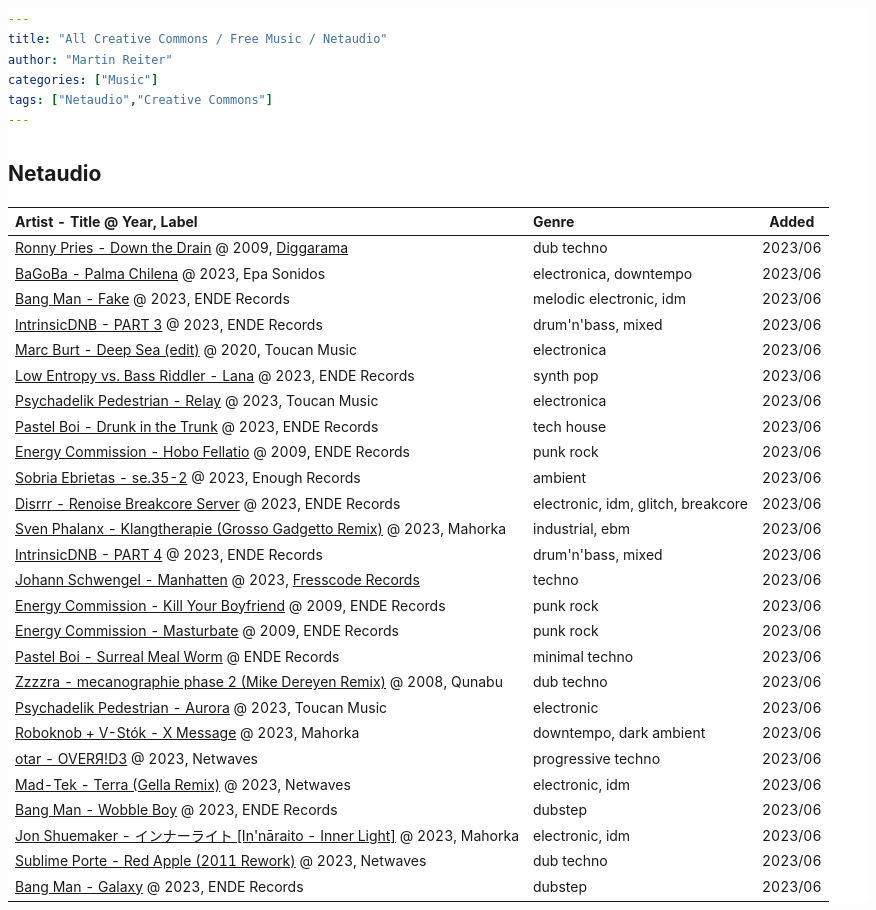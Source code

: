 ```yaml
---
title: "All Creative Commons / Free Music / Netaudio"
author: "Martin Reiter"
categories: ["Music"]
tags: ["Netaudio","Creative Commons"]
---
```


## Netaudio

| Artist - Title @ Year, Label | Genre | Added |
| :--- | :--- | --- |
| [Ronny Pries - Down the Drain](https://archive.org/details/dig034_diggabeats/dig034_24_rp_-_down_the_drain.mp3) @ 2009, [Diggarama](https://archive.org/details/diggarama_label) | dub techno | 2023/06 |
| [BaGoBa - Palma Chilena](https://archive.org/details/epa101/epa101-BaGoBa-02-Palma_chilena.mp3) @ 2023, Epa Sonidos | electronica, downtempo | 2023/06 |
| [Bang Man - Fake](https://archive.org/details/ende480-bang-man-mash-up-and-munted-vol-3/09+-+Bang+Man+-+fake.wav) @ 2023, ENDE Records | melodic electronic, idm | 2023/06 |
| [IntrinsicDNB - PART 3](https://archive.org/details/ende423-va-intrinsicdnb-no-compromise-2-marathon/03+-+IntrinsicDNB+-+PART+3.wav) @ 2023, ENDE Records | drum'n'bass, mixed | 2023/06 |
| [Marc Burt - Deep Sea (edit)](https://archive.org/details/toulp12/04+-+Marc+Burt+-+Deep+Sea+edit.mp3) @ 2020, Toucan Music | electronica | 2023/06 |
| [Low Entropy vs. Bass Riddler - Lana](https://archive.org/details/ende470-low-entropy-vs-bass-riddler-mashes-of-the-afternoon/09+-+Low+Entropy+vs+Bass+Riddler+-+lana.wav) @ 2023, ENDE Records | synth pop | 2023/06 |
| [Psychadelik Pedestrian - Relay](https://archive.org/details/toulp13/4+-+Psychadelik+Pedestrian+-+Relay.mp3) @ 2023, Toucan Music | electronica | 2023/06 |
| [Pastel Boi - Drunk in the Trunk](https://archive.org/details/ende455-pastel-boi-low-hanging-fruit_202304/01+-+pastel+boi+-+drunk+in+the+trunk.wav) @ 2023, ENDE Records | tech house | 2023/06 |
| [Energy Commission - Hobo Fellatio](https://archive.org/details/ende454-energy-commision-live-yayas-2009-plus-demos/03+-+Energy+Commission+-+hobo+fellatio.wav) @ 2009, ENDE Records | punk rock | 2023/06 |
| [Sobria Ebrietas - se.35-2](https://archive.org/details/enrmp515_sobria_ebrietas___iliaque_-_chemtrails/05_sobria_ebrietas_-_se_35_2.mp3) @ 2023, Enough Records | ambient | 2023/06 |
| [Disrrr - Renoise Breakcore Server](https://archive.org/details/ende459-disrrr-dream-killer/07+-+Disrrr+-+renoise+breakcore+server.wav) @ 2023, ENDE Records | electronic, idm, glitch, breakcore | 2023/06 |
| [Sven Phalanx - Klangtherapie (Grosso Gadgetto Remix)](https://archive.org/details/mhrk349/Sven+Phalanx+-+Klangtherapie+Remix+EP+Vol.2+-+08+Klangtherapie+%28Grosso+Gadgetto+Remix%29.mp3 "https://archive.org/details/mhrk349/Sven+Phalanx+-+Klangtherapie+Remix+EP+Vol.2+-+08+Klangtherapie+(Grosso+Gadgetto+Remix).mp3") @ 2023, Mahorka | industrial, ebm | 2023/06 |
| [IntrinsicDNB - PART 4](https://archive.org/details/ende423-va-intrinsicdnb-no-compromise-2-marathon/04+-+IntrinsicDNB+-+PART+4.wav) @ 2023, ENDE Records | drum'n'bass, mixed | 2023/06 |
| [Johann Schwengel - Manhatten](https://ia601603.us.archive.org/21/items/fressen013-johann-schwengel-manhatten-ep/%28Fressen013%29%2001.%20Johann%20Schwengel%20-%20Manhatten_Manhatten%20EP.flac) @ 2023, [Fresscode Records](https://archive.org/details/fresscode-records-netlabel) | techno | 2023/06 |
| [Energy Commission - Kill Your Boyfriend](https://archive.org/details/ende454-energy-commision-live-yayas-2009-plus-demos/02+-+Energy+Commission+-+kill+your+boyfriend.wav) @ 2009, ENDE Records | punk rock | 2023/06 |
| [Energy Commission - Masturbate](https://archive.org/details/ende454-energy-commision-live-yayas-2009-plus-demos/10+-+Energy+Commission+-+masturbate.wav) @ 2009, ENDE Records | punk rock | 2023/06 |
| [Pastel Boi - Surreal Meal Worm](https://archive.org/details/ende463-pastel-boi-lowertown-blues/08+-+-pastel+boi+-+surreal+meal+worm.wav) @ ENDE Records | minimal techno | 2023/06 |
| [Zzzzra - mecanographie phase 2 (Mike Dereyen Remix)](https://archive.org/details/qnb007_va-sgt_peppers_lonely_hearts_dub_band_2/qnb007_06-zzzzra-mecanographie_phase_2-mike_dereyen_remix.mp3) @ 2008, Qunabu | dub techno | 2023/06 |
| [Psychadelik Pedestrian - Aurora](https://archive.org/details/toulp13/5+-+Psychadelik+Pedestrian+-+Aurora.mp3) @ 2023, Toucan Music | electronic | 2023/06 |
| [Roboknob + V-Stók - X Message](https://archive.org/details/mhrk347/13+-+Roboknob+%2B+V-St%C3%B3k+-+INTENT+2023-+Kinetikos+-+X+Message.mp3) @ 2023, Mahorka | downtempo, dark ambient | 2023/06 |
| [otar - OVERЯ!D3](https://archive.org/details/nws.bpm0136/05+OVER%D0%AF!D3.mp3) @ 2023, Netwaves | progressive techno | 2023/06 |
| [Mad-Tek - Terra (Gella Remix)](https://archive.org/details/nws.bpm0136/03+Terra+%28Gella+Remix%29.mp3 "https://archive.org/details/nws.bpm0136/03+Terra+(Gella+Remix).mp3") @ 2023, Netwaves | electronic, idm | 2023/06 |
| [Bang Man - Wobble Boy](https://archive.org/details/ende480-bang-man-mash-up-and-munted-vol-3/03+-+Bang+Man+-+wobble+boy.wav) @ 2023, ENDE Records | dubstep | 2023/06 |
| [Jon Shuemaker - インナーライト \[In'nāraito - Inner Light\]](https://archive.org/details/mhrk348/04+-+Jon+Shuemaker+-+INTENT+2023-+Eudaimonia+-+%E3%82%A4%E3%83%B3%E3%83%8A%E3%83%BC%E3%83%A9%E3%82%A4%E3%83%88+-In%27n%C4%81raito+-+Inner+Light-.mp3 "https://archive.org/details/mhrk348/04+-+Jon+Shuemaker+-+INTENT+2023-+Eudaimonia+-+%E3%82%A4%E3%83%B3%E3%83%8A%E3%83%BC%E3%83%A9%E3%82%A4%E3%83%88+-In'n%C4%81raito+-+Inner+Light-.mp3") @ 2023, Mahorka | electronic, idm | 2023/06 |
| [Sublime Porte - Red Apple (2011 Rework)](https://archive.org/details/nws.bpm0135/10+Red+Apple+%282011+Rework%29.mp3.mp3 "https://archive.org/details/nws.bpm0135/10+Red+Apple+(2011+Rework).mp3.mp3") @ 2023, Netwaves | dub techno | 2023/06 |
| [Bang Man - Galaxy](https://archive.org/details/ende465-bang-man-mashup-and-munted-vol-1/02+-+Bang+Man+-+galaxy.wav) @ 2023, ENDE Records | dubstep | 2023/06 |